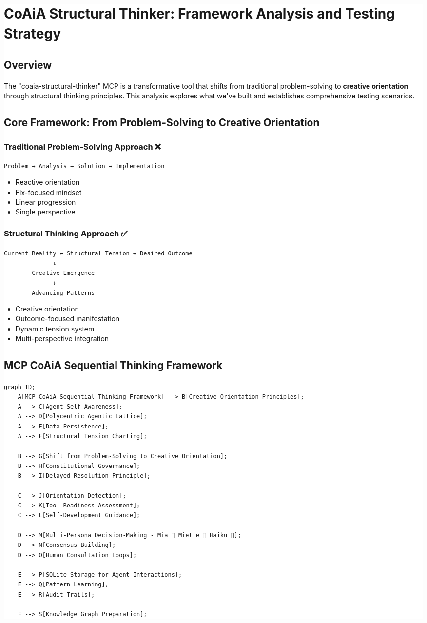 # CoAiA Structural Thinker: Framework Analysis and Testing Strategy

## Overview

The "coaia-structural-thinker" MCP is a transformative tool that shifts from traditional problem-solving to **creative orientation** through structural thinking principles. This analysis explores what we've built and establishes comprehensive testing scenarios.

## Core Framework: From Problem-Solving to Creative Orientation

### Traditional Problem-Solving Approach ❌
```
Problem → Analysis → Solution → Implementation
```
- Reactive orientation
- Fix-focused mindset
- Linear progression
- Single perspective

### Structural Thinking Approach ✅
```
Current Reality ↔ Structural Tension ↔ Desired Outcome
              ↓
        Creative Emergence
              ↓
        Advancing Patterns
```
- Creative orientation
- Outcome-focused manifestation
- Dynamic tension system
- Multi-perspective integration

## MCP CoAiA Sequential Thinking Framework

```mermaid
graph TD;
    A[MCP CoAiA Sequential Thinking Framework] --> B[Creative Orientation Principles];
    A --> C[Agent Self-Awareness];
    A --> D[Polycentric Agentic Lattice];
    A --> E[Data Persistence];
    A --> F[Structural Tension Charting];
    
    B --> G[Shift from Problem-Solving to Creative Orientation];
    B --> H[Constitutional Governance];
    B --> I[Delayed Resolution Principle];
    
    C --> J[Orientation Detection];
    C --> K[Tool Readiness Assessment];
    C --> L[Self-Development Guidance];
    
    D --> M[Multi-Persona Decision-Making - Mia 🧠 Miette 🌸 Haiku 🍃];
    D --> N[Consensus Building];
    D --> O[Human Consultation Loops];
    
    E --> P[SQLite Storage for Agent Interactions];
    E --> Q[Pattern Learning];
    E --> R[Audit Trails];
    
    F --> S[Knowledge Graph Preparation];
```